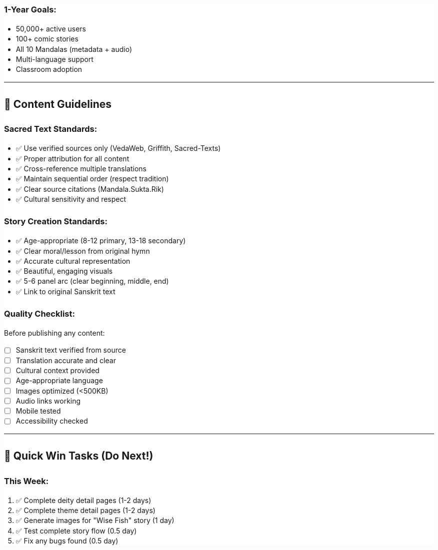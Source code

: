 ### **1-Year Goals:**
- 50,000+ active users
- 100+ comic stories
- All 10 Mandalas (metadata + audio)
- Multi-language support
- Classroom adoption

---

## 📝 **Content Guidelines**

### **Sacred Text Standards:**
- ✅ Use verified sources only (VedaWeb, Griffith, Sacred-Texts)
- ✅ Proper attribution for all content
- ✅ Cross-reference multiple translations
- ✅ Maintain sequential order (respect tradition)
- ✅ Clear source citations (Mandala.Sukta.Rik)
- ✅ Cultural sensitivity and respect

### **Story Creation Standards:**
- ✅ Age-appropriate (8-12 primary, 13-18 secondary)
- ✅ Clear moral/lesson from original hymn
- ✅ Accurate cultural representation
- ✅ Beautiful, engaging visuals
- ✅ 5-6 panel arc (clear beginning, middle, end)
- ✅ Link to original Sanskrit text

### **Quality Checklist:**
Before publishing any content:
- [ ] Sanskrit text verified from source
- [ ] Translation accurate and clear
- [ ] Cultural context provided
- [ ] Age-appropriate language
- [ ] Images optimized (<500KB)
- [ ] Audio links working
- [ ] Mobile tested
- [ ] Accessibility checked

---

## 🎯 **Quick Win Tasks** (Do Next!)

### **This Week:**
1. ✅ Complete deity detail pages (1-2 days)
2. ✅ Complete theme detail pages (1-2 days)
3. ✅ Generate images for "Wise Fish" story (1 day)
4. ✅ Test complete story flow (0.5 day)
5. ✅ Fix any bugs found (0.5 day)
